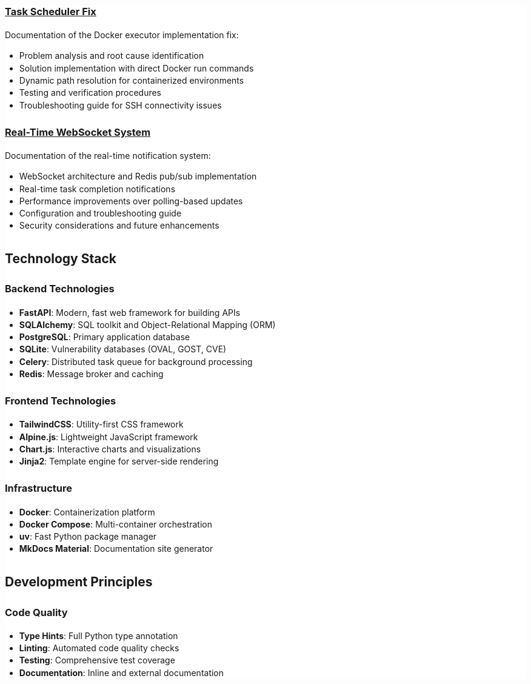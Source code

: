 ### [Task Scheduler Fix](task-scheduler-fix.md)

Documentation of the Docker executor implementation fix:

- Problem analysis and root cause identification
- Solution implementation with direct Docker run commands
- Dynamic path resolution for containerized environments
- Testing and verification procedures
- Troubleshooting guide for SSH connectivity issues

### [Real-Time WebSocket System](websocket-realtime-system.md)

Documentation of the real-time notification system:

- WebSocket architecture and Redis pub/sub implementation
- Real-time task completion notifications
- Performance improvements over polling-based updates
- Configuration and troubleshooting guide
- Security considerations and future enhancements

## Technology Stack

### Backend Technologies

- **FastAPI**: Modern, fast web framework for building APIs
- **SQLAlchemy**: SQL toolkit and Object-Relational Mapping (ORM)
- **PostgreSQL**: Primary application database
- **SQLite**: Vulnerability databases (OVAL, GOST, CVE)
- **Celery**: Distributed task queue for background processing
- **Redis**: Message broker and caching

### Frontend Technologies

- **TailwindCSS**: Utility-first CSS framework
- **Alpine.js**: Lightweight JavaScript framework
- **Chart.js**: Interactive charts and visualizations
- **Jinja2**: Template engine for server-side rendering

### Infrastructure

- **Docker**: Containerization platform
- **Docker Compose**: Multi-container orchestration
- **uv**: Fast Python package manager
- **MkDocs Material**: Documentation site generator

## Development Principles

### Code Quality

- **Type Hints**: Full Python type annotation
- **Linting**: Automated code quality checks
- **Testing**: Comprehensive test coverage
- **Documentation**: Inline and external documentation
